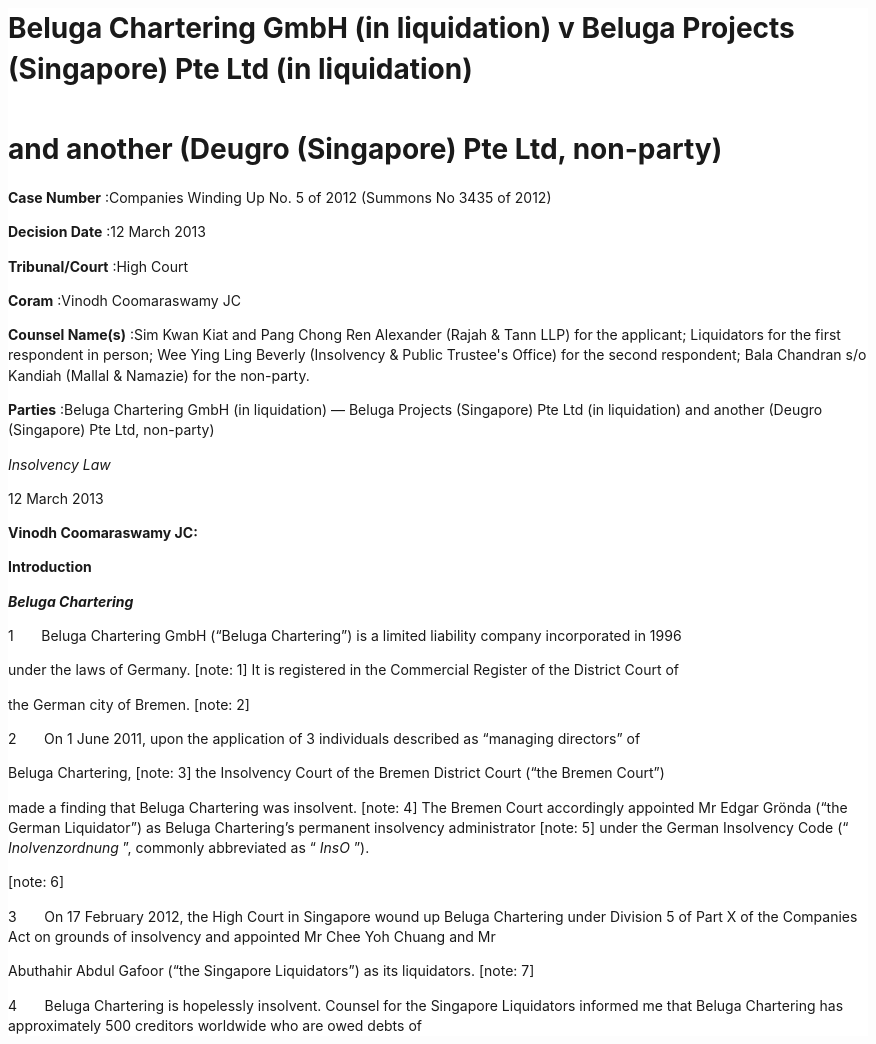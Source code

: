# Beluga Chartering GmbH (in liquidation) v Beluga Projects (Singapore) Pte Ltd (in liquidation) 

# and another (Deugro (Singapore) Pte Ltd, non-party) 



**Case Number** :Companies Winding Up No. 5 of 2012 (Summons No 3435 of 2012) 

**Decision Date** :12 March 2013 

**Tribunal/Court** :High Court 

**Coram** :Vinodh Coomaraswamy JC 

**Counsel Name(s)** :Sim Kwan Kiat and Pang Chong Ren Alexander (Rajah & Tann LLP) for the applicant; Liquidators for the first respondent in person; Wee Ying Ling Beverly (Insolvency & Public Trustee's Office) for the second respondent; Bala Chandran s/o Kandiah (Mallal & Namazie) for the non-party. 

**Parties** :Beluga Chartering GmbH (in liquidation) — Beluga Projects (Singapore) Pte Ltd (in liquidation) and another (Deugro (Singapore) Pte Ltd, non-party) 

_Insolvency Law_ 

12 March 2013 

**Vinodh Coomaraswamy JC:** 

**Introduction** 

**_Beluga Chartering_** 

1       Beluga Chartering GmbH (“Beluga Chartering”) is a limited liability company incorporated in 1996 

under the laws of Germany. [note: 1] It is registered in the Commercial Register of the District Court of 

the German city of Bremen. [note: 2] 

2       On 1 June 2011, upon the application of 3 individuals described as “managing directors” of 

Beluga Chartering, [note: 3] the Insolvency Court of the Bremen District Court (“the Bremen Court”) 

made a finding that Beluga Chartering was insolvent. [note: 4] The Bremen Court accordingly appointed Mr Edgar Grönda (“the German Liquidator”) as Beluga Chartering’s permanent insolvency administrator [note: 5] under the German Insolvency Code (“ _Inolvenzordnung_ ”, commonly abbreviated as “ _InsO_ ”). 

[note: 6] 

3       On 17 February 2012, the High Court in Singapore wound up Beluga Chartering under Division 5 of Part X of the Companies Act on grounds of insolvency and appointed Mr Chee Yoh Chuang and Mr 

Abuthahir Abdul Gafoor (“the Singapore Liquidators”) as its liquidators. [note: 7] 

4       Beluga Chartering is hopelessly insolvent. Counsel for the Singapore Liquidators informed me that Beluga Chartering has approximately 500 creditors worldwide who are owed debts of 

